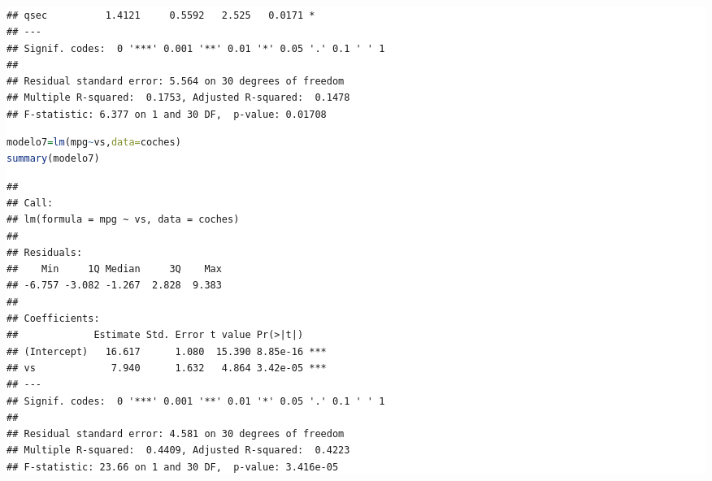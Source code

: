     ## qsec          1.4121     0.5592   2.525   0.0171 *
    ## ---
    ## Signif. codes:  0 '***' 0.001 '**' 0.01 '*' 0.05 '.' 0.1 ' ' 1
    ## 
    ## Residual standard error: 5.564 on 30 degrees of freedom
    ## Multiple R-squared:  0.1753, Adjusted R-squared:  0.1478 
    ## F-statistic: 6.377 on 1 and 30 DF,  p-value: 0.01708

``` r
modelo7=lm(mpg~vs,data=coches)
summary(modelo7)
```

    ## 
    ## Call:
    ## lm(formula = mpg ~ vs, data = coches)
    ## 
    ## Residuals:
    ##    Min     1Q Median     3Q    Max 
    ## -6.757 -3.082 -1.267  2.828  9.383 
    ## 
    ## Coefficients:
    ##             Estimate Std. Error t value Pr(>|t|)    
    ## (Intercept)   16.617      1.080  15.390 8.85e-16 ***
    ## vs             7.940      1.632   4.864 3.42e-05 ***
    ## ---
    ## Signif. codes:  0 '***' 0.001 '**' 0.01 '*' 0.05 '.' 0.1 ' ' 1
    ## 
    ## Residual standard error: 4.581 on 30 degrees of freedom
    ## Multiple R-squared:  0.4409, Adjusted R-squared:  0.4223 
    ## F-statistic: 23.66 on 1 and 30 DF,  p-value: 3.416e-05
